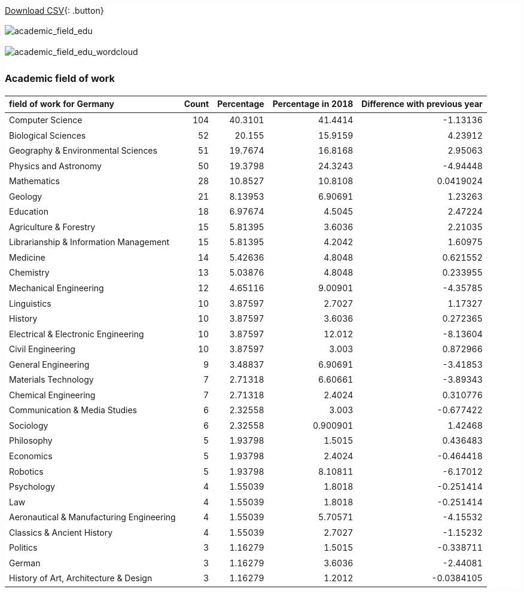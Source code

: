 [Download CSV](/international-survey-2022/csv/academic_field_edu_germany.csv){: .button}

![academic_field_edu](/international-survey-2022/fig/academic_field_edu_germany.png)

![academic_field_edu_wordcloud](/international-survey-2022/fig/academic_field_edu_wordcloud_germany.png)


### Academic field of work

| field of work for Germany                    |   Count |   Percentage |   Percentage in 2018 |   Difference with previous year |
|:---------------------------------------------|--------:|-------------:|---------------------:|--------------------------------:|
| Computer Science                             |     104 |    40.3101   |            41.4414   |                      -1.13136   |
| Biological Sciences                          |      52 |    20.155    |            15.9159   |                       4.23912   |
| Geography &amp; Environmental Sciences           |      51 |    19.7674   |            16.8168   |                       2.95063   |
| Physics and Astronomy                        |      50 |    19.3798   |            24.3243   |                      -4.94448   |
| Mathematics                                  |      28 |    10.8527   |            10.8108   |                       0.0419024 |
| Geology                                      |      21 |     8.13953  |             6.90691  |                       1.23263   |
| Education                                    |      18 |     6.97674  |             4.5045   |                       2.47224   |
| Agriculture &amp; Forestry                       |      15 |     5.81395  |             3.6036   |                       2.21035   |
| Librarianship &amp; Information Management       |      15 |     5.81395  |             4.2042   |                       1.60975   |
| Medicine                                     |      14 |     5.42636  |             4.8048   |                       0.621552  |
| Chemistry                                    |      13 |     5.03876  |             4.8048   |                       0.233955  |
| Mechanical Engineering                       |      12 |     4.65116  |             9.00901  |                      -4.35785   |
| Linguistics                                  |      10 |     3.87597  |             2.7027   |                       1.17327   |
| History                                      |      10 |     3.87597  |             3.6036   |                       0.272365  |
| Electrical &amp; Electronic Engineering          |      10 |     3.87597  |            12.012    |                      -8.13604   |
| Civil Engineering                            |      10 |     3.87597  |             3.003    |                       0.872966  |
| General Engineering                          |       9 |     3.48837  |             6.90691  |                      -3.41853   |
| Materials Technology                         |       7 |     2.71318  |             6.60661  |                      -3.89343   |
| Chemical Engineering                         |       7 |     2.71318  |             2.4024   |                       0.310776  |
| Communication &amp; Media Studies                |       6 |     2.32558  |             3.003    |                      -0.677422  |
| Sociology                                    |       6 |     2.32558  |             0.900901 |                       1.42468   |
| Philosophy                                   |       5 |     1.93798  |             1.5015   |                       0.436483  |
| Economics                                    |       5 |     1.93798  |             2.4024   |                      -0.464418  |
| Robotics                                     |       5 |     1.93798  |             8.10811  |                      -6.17012   |
| Psychology                                   |       4 |     1.55039  |             1.8018   |                      -0.251414  |
| Law                                          |       4 |     1.55039  |             1.8018   |                      -0.251414  |
| Aeronautical &amp; Manufacturing Engineering     |       4 |     1.55039  |             5.70571  |                      -4.15532   |
| Classics &amp; Ancient History                   |       4 |     1.55039  |             2.7027   |                      -1.15232   |
| Politics                                     |       3 |     1.16279  |             1.5015   |                      -0.338711  |
| German                                       |       3 |     1.16279  |             3.6036   |                      -2.44081   |
| History of Art, Architecture &amp; Design        |       3 |     1.16279  |             1.2012   |                      -0.0384105 |